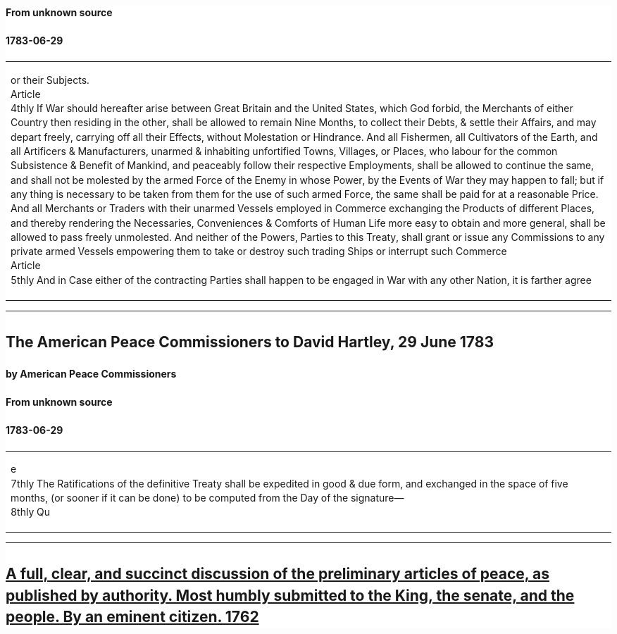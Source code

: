 #### From unknown source

#### 1783-06-29

<table style="width: 100%;"><tr><td style="width: 50%">

 or their Subjects.  
Article  
4thly If War should hereafter arise between Great Britain and the United States, which God forbid, the Merchants of either Country then residing in the other, shall be allowed to remain Nine Months, to collect their Debts, &amp; settle their Affairs, and may depart freely, carrying off all their Effects, without Molestation or Hindrance. And all Fishermen, all Cultivators of the Earth, and all Artificers &amp; Manufacturers, unarmed &amp; inhabiting unfortified Towns, Villages, or Places, who labour for the common Subsistence &amp; Benefit of Mankind, and peaceably follow their respective Employments, shall be allowed to continue the same, and shall not be molested by the armed Force of the Enemy in whose Power, by the Events of War they may happen to fall; but if any thing is necessary to be taken from them for the use of such armed Force, the same shall be paid for at a reasonable Price. And all Merchants or Traders with their unarmed Vessels employed in Commerce exchanging the Products of different Places, and thereby rendering the Necessaries, Conveniences &amp; Comforts of Human Life more easy to obtain and more general, shall be allowed to pass freely unmolested. And neither of the Powers, Parties to this Treaty, shall grant or issue any Commissions to any private armed Vessels empowering them to take or destroy such trading Ships or interrupt such Commerce  
Article  
5thly And in Case either of the contracting Parties shall happen to be engaged in War with any other Nation, it is farther agree
</td></tr></table>

---

## The American Peace Commissioners to David Hartley, 29 June 1783

#### by American Peace Commissioners

#### From unknown source

#### 1783-06-29

<table style="width: 100%;"><tr><td style="width: 50%">

e  
7thly The Ratifications of the definitive Treaty shall be expedited in good &amp; due form, and exchanged in the space of five months, (or sooner if it can be done) to be computed from the Day of the signature—  
8thly Qu
</td></tr></table>

---

## [A full, clear, and succinct discussion of the preliminary articles of peace, as published by authority. Most humbly submitted to the King, the senate, and the people. By an eminent citizen.  1762](https://archive.org/details/bim_eighteenth-century_a-full-clear-and-succi_eminent-citizen_1762/page/n15/mode/1up?view=theater)
